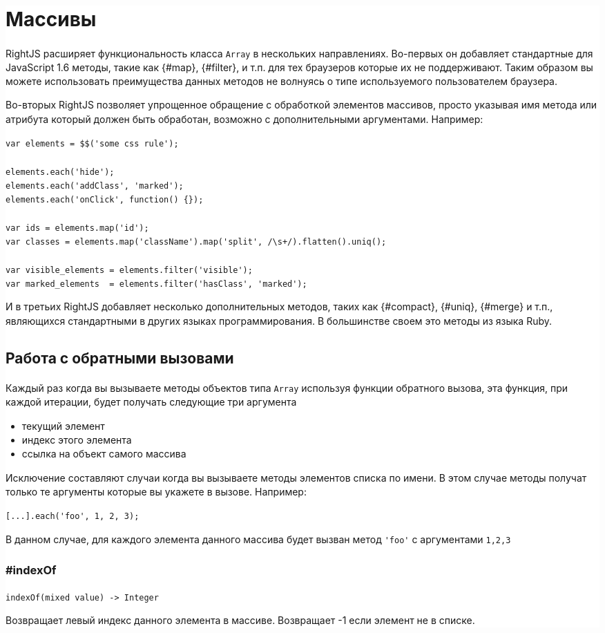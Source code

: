 # Массивы

RightJS расширяет функциональность класса `Array` в нескольких направлениях.
Во-первых он добавляет стандартные для JavaScript 1.6 методы, такие как
{#map}, {#filter}, и т.п. для тех браузеров которые их не поддерживают. Таким
образом вы можете использовать преимущества данных методов не волнуясь о типе
используемого пользователем браузера.

Во-вторых RightJS позволяет упрощенное обращение с обработкой элементов
массивов, просто указывая имя метода или атрибута который должен быть
обработан, возможно с дополнительными аргументами. Например:

    var elements = $$('some css rule');

    elements.each('hide');
    elements.each('addClass', 'marked');
    elements.each('onClick', function() {});

    var ids = elements.map('id');
    var classes = elements.map('className').map('split', /\s+/).flatten().uniq();

    var visible_elements = elements.filter('visible');
    var marked_elements  = elements.filter('hasClass', 'marked');

И в третьих RightJS добавляет несколько дополнительных методов, таких как
{#compact}, {#uniq}, {#merge} и т.п., являющихся стандартными в других языках
программирования. В большинстве своем это методы из языка Ruby.


## Работа с обратными вызовами

Каждый раз когда вы вызываете методы объектов типа `Array` используя функции
обратного вызова, эта функция, при каждой итерации, будет получать следующие
три аргумента

* текущий элемент
* индекс этого элемента
* ссылка на объект самого массива

Исключение составляют случаи когда вы вызываете методы элементов списка по
имени. В этом случае методы получат только те аргументы которые вы укажете
в вызове. Например:

    [...].each('foo', 1, 2, 3);

В данном случае, для каждого элемента данного массива будет вызван метод
`'foo'` с аргументами `1,2,3`
 


### #indexOf

    indexOf(mixed value) -> Integer

Возвращает левый индекс данного элемента в массиве. Возвращает -1 если элемент
не в списке.
